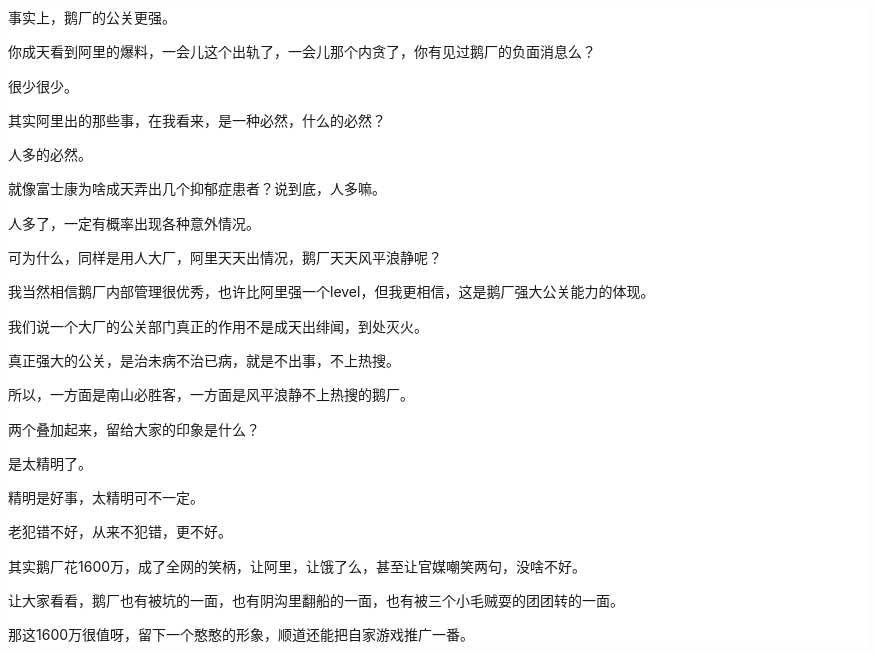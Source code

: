   

事实上，鹅厂的公关更强。

  

你成天看到阿里的爆料，一会儿这个出轨了，一会儿那个内贪了，你有见过鹅厂的负面消息么？

  

很少很少。

  

其实阿里出的那些事，在我看来，是一种必然，什么的必然？

  

人多的必然。

  

就像富士康为啥成天弄出几个抑郁症患者？说到底，人多嘛。

  

人多了，一定有概率出现各种意外情况。

  

可为什么，同样是用人大厂，阿里天天出情况，鹅厂天天风平浪静呢？

  

我当然相信鹅厂内部管理很优秀，也许比阿里强一个level，但我更相信，这是鹅厂强大公关能力的体现。

  

我们说一个大厂的公关部门真正的作用不是成天出绯闻，到处灭火。  

  

真正强大的公关，是治未病不治已病，就是不出事，不上热搜。

  

所以，一方面是南山必胜客，一方面是风平浪静不上热搜的鹅厂。

  

两个叠加起来，留给大家的印象是什么？

  

是太精明了。

  

精明是好事，太精明可不一定。

  

老犯错不好，从来不犯错，更不好。

  

其实鹅厂花1600万，成了全网的笑柄，让阿里，让饿了么，甚至让官媒嘲笑两句，没啥不好。

  

让大家看看，鹅厂也有被坑的一面，也有阴沟里翻船的一面，也有被三个小毛贼耍的团团转的一面。

  

那这1600万很值呀，留下一个憨憨的形象，顺道还能把自家游戏推广一番。

  